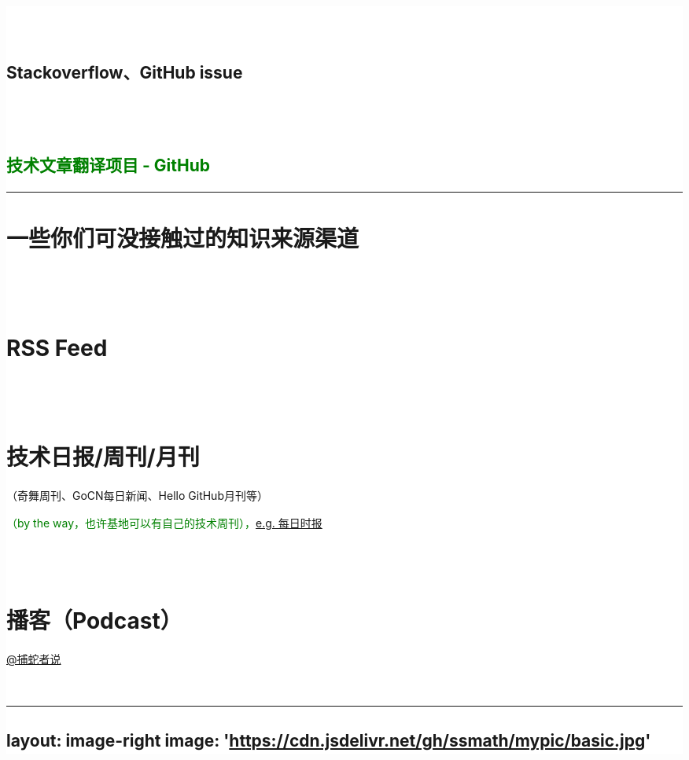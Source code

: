 <br />
<br />

<h2>Stackoverflow、GitHub issue</h2>

<br />
<br />

<h2 v-click style="color:green">
技术文章翻译项目 - GitHub
</h2>

</div>



---

# 一些你们可没接触过的知识来源渠道

<br />

<div class="text-center">

<br />

# RSS Feed

<br />
<br />

# 技术日报/周刊/月刊

<p>（奇舞周刊、GoCN每日新闻、Hello GitHub月刊等）</p>
<p v-click style="color: green">（by the way，也许基地可以有自己的技术周刊），<a href="https://wubaiqing.github.io/zaobao/" target="_blank">e.g. 每日时报</a></p>

<br />
<br />

# 播客（Podcast）

<p v-click><a href="https://pythonhunter.org/">@捕蛇者说</a></p>

<br />

</div>



---
layout: image-right
image: 'https://cdn.jsdelivr.net/gh/ssmath/mypic/basic.jpg'
---
